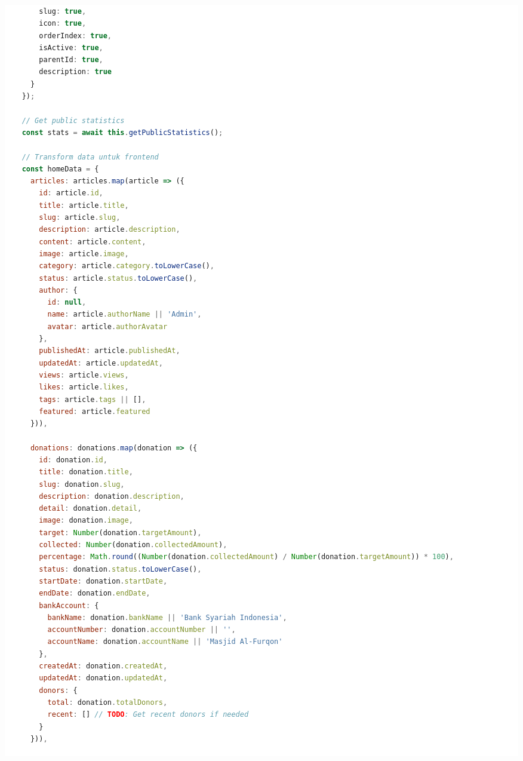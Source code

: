 ```javascript
        slug: true,
        icon: true,
        orderIndex: true,
        isActive: true,
        parentId: true,
        description: true
      }
    });

    // Get public statistics
    const stats = await this.getPublicStatistics();

    // Transform data untuk frontend
    const homeData = {
      articles: articles.map(article => ({
        id: article.id,
        title: article.title,
        slug: article.slug,
        description: article.description,
        content: article.content,
        image: article.image,
        category: article.category.toLowerCase(),
        status: article.status.toLowerCase(),
        author: {
          id: null,
          name: article.authorName || 'Admin',
          avatar: article.authorAvatar
        },
        publishedAt: article.publishedAt,
        updatedAt: article.updatedAt,
        views: article.views,
        likes: article.likes,
        tags: article.tags || [],
        featured: article.featured
      })),
      
      donations: donations.map(donation => ({
        id: donation.id,
        title: donation.title,
        slug: donation.slug,
        description: donation.description,
        detail: donation.detail,
        image: donation.image,
        target: Number(donation.targetAmount),
        collected: Number(donation.collectedAmount),
        percentage: Math.round((Number(donation.collectedAmount) / Number(donation.targetAmount)) * 100),
        status: donation.status.toLowerCase(),
        startDate: donation.startDate,
        endDate: donation.endDate,
        bankAccount: {
          bankName: donation.bankName || 'Bank Syariah Indonesia',
          accountNumber: donation.accountNumber || '',
          accountName: donation.accountName || 'Masjid Al-Furqon'
        },
        createdAt: donation.createdAt,
        updatedAt: donation.updatedAt,
        donors: {
          total: donation.totalDonors,
          recent: [] // TODO: Get recent donors if needed
        }
      })),
      
```